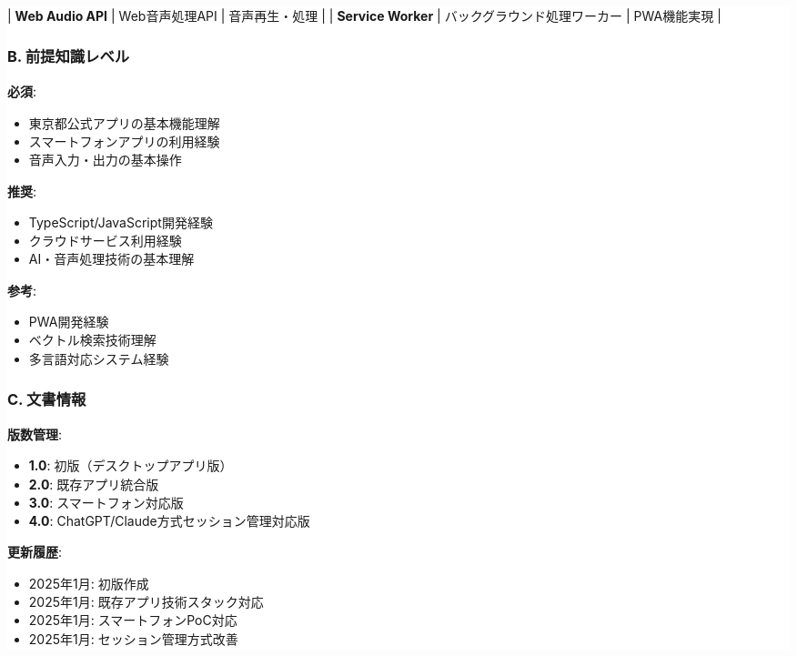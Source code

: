 | **Web Audio API** | Web音声処理API | 音声再生・処理 |
| **Service Worker** | バックグラウンド処理ワーカー | PWA機能実現 |

### B. 前提知識レベル

**必須**:
- 東京都公式アプリの基本機能理解
- スマートフォンアプリの利用経験
- 音声入力・出力の基本操作

**推奨**:
- TypeScript/JavaScript開発経験
- クラウドサービス利用経験
- AI・音声処理技術の基本理解

**参考**:
- PWA開発経験
- ベクトル検索技術理解
- 多言語対応システム経験

### C. 文書情報

**版数管理**:
- **1.0**: 初版（デスクトップアプリ版）
- **2.0**: 既存アプリ統合版
- **3.0**: スマートフォン対応版
- **4.0**: ChatGPT/Claude方式セッション管理対応版

**更新履歴**:
- 2025年1月: 初版作成
- 2025年1月: 既存アプリ技術スタック対応
- 2025年1月: スマートフォンPoC対応
- 2025年1月: セッション管理方式改善